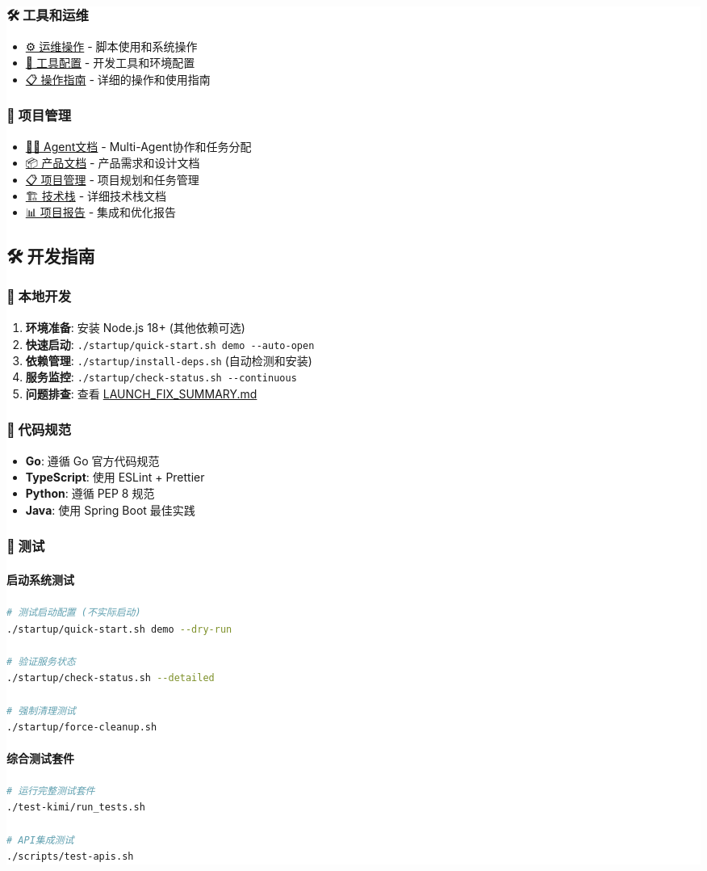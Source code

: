 ### 🛠️ 工具和运维
- [⚙️ 运维操作](./docs/operations/) - 脚本使用和系统操作
- [🔧 工具配置](./docs/tools/) - 开发工具和环境配置
- [📋 操作指南](./docs/guides/) - 详细的操作和使用指南

### 👥 项目管理
- [👨‍💻 Agent文档](./docs/agents/) - Multi-Agent协作和任务分配
- [📦 产品文档](./docs/product/README.md) - 产品需求和设计文档
- [📋 项目管理](./docs/project/) - 项目规划和任务管理
- [🏗️ 技术栈](./docs/tech-stack/README.md) - 详细技术栈文档
- [📊 项目报告](./docs/reports/) - 集成和优化报告

## 🛠️ 开发指南

### 🔧 本地开发
1. **环境准备**: 安装 Node.js 18+ (其他依赖可选)
2. **快速启动**: `./startup/quick-start.sh demo --auto-open`
3. **依赖管理**: `./startup/install-deps.sh` (自动检测和安装)
4. **服务监控**: `./startup/check-status.sh --continuous`
5. **问题排查**: 查看 [LAUNCH_FIX_SUMMARY.md](./LAUNCH_FIX_SUMMARY.md)

### 📝 代码规范
- **Go**: 遵循 Go 官方代码规范
- **TypeScript**: 使用 ESLint + Prettier
- **Python**: 遵循 PEP 8 规范
- **Java**: 使用 Spring Boot 最佳实践

### 🧪 测试

#### 启动系统测试
```bash
# 测试启动配置 (不实际启动)
./startup/quick-start.sh demo --dry-run

# 验证服务状态
./startup/check-status.sh --detailed

# 强制清理测试
./startup/force-cleanup.sh
```

#### 综合测试套件
```bash
# 运行完整测试套件
./test-kimi/run_tests.sh

# API集成测试
./scripts/test-apis.sh
```
